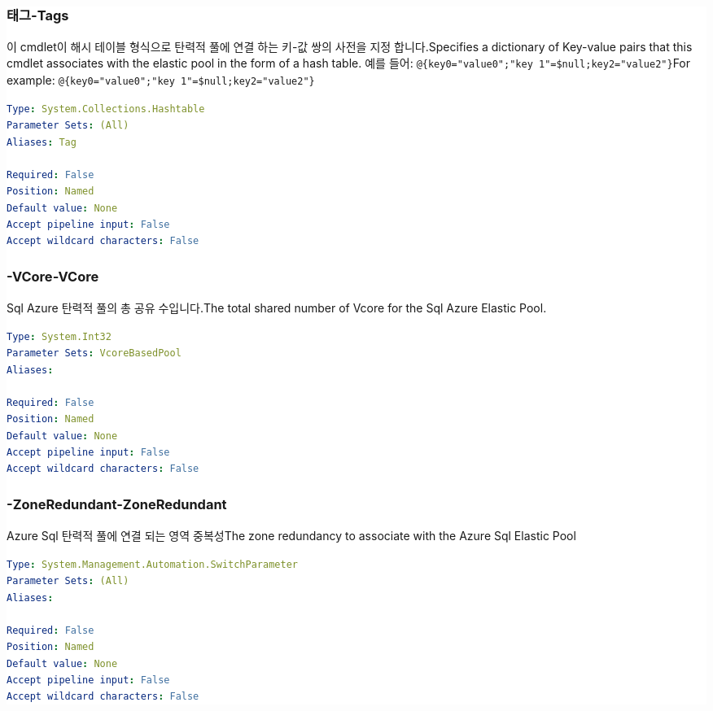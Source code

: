 ### <span data-ttu-id="ab3ae-179">태그</span><span class="sxs-lookup"><span data-stu-id="ab3ae-179">-Tags</span></span>
<span data-ttu-id="ab3ae-180">이 cmdlet이 해시 테이블 형식으로 탄력적 풀에 연결 하는 키-값 쌍의 사전을 지정 합니다.</span><span class="sxs-lookup"><span data-stu-id="ab3ae-180">Specifies a dictionary of Key-value pairs that this cmdlet associates with the elastic pool in the form of a hash table.</span></span> <span data-ttu-id="ab3ae-181">예를 들어: `@{key0="value0";"key 1"=$null;key2="value2"}`</span><span class="sxs-lookup"><span data-stu-id="ab3ae-181">For example: `@{key0="value0";"key 1"=$null;key2="value2"}`</span></span>

```yaml
Type: System.Collections.Hashtable
Parameter Sets: (All)
Aliases: Tag

Required: False
Position: Named
Default value: None
Accept pipeline input: False
Accept wildcard characters: False
```

### <span data-ttu-id="ab3ae-182">-VCore</span><span class="sxs-lookup"><span data-stu-id="ab3ae-182">-VCore</span></span>
<span data-ttu-id="ab3ae-183">Sql Azure 탄력적 풀의 총 공유 수입니다.</span><span class="sxs-lookup"><span data-stu-id="ab3ae-183">The total shared number of Vcore for the Sql Azure Elastic Pool.</span></span>

```yaml
Type: System.Int32
Parameter Sets: VcoreBasedPool
Aliases:

Required: False
Position: Named
Default value: None
Accept pipeline input: False
Accept wildcard characters: False
```

### <span data-ttu-id="ab3ae-184">-ZoneRedundant</span><span class="sxs-lookup"><span data-stu-id="ab3ae-184">-ZoneRedundant</span></span>
<span data-ttu-id="ab3ae-185">Azure Sql 탄력적 풀에 연결 되는 영역 중복성</span><span class="sxs-lookup"><span data-stu-id="ab3ae-185">The zone redundancy to associate with the Azure Sql Elastic Pool</span></span>

```yaml
Type: System.Management.Automation.SwitchParameter
Parameter Sets: (All)
Aliases:

Required: False
Position: Named
Default value: None
Accept pipeline input: False
Accept wildcard characters: False
```
